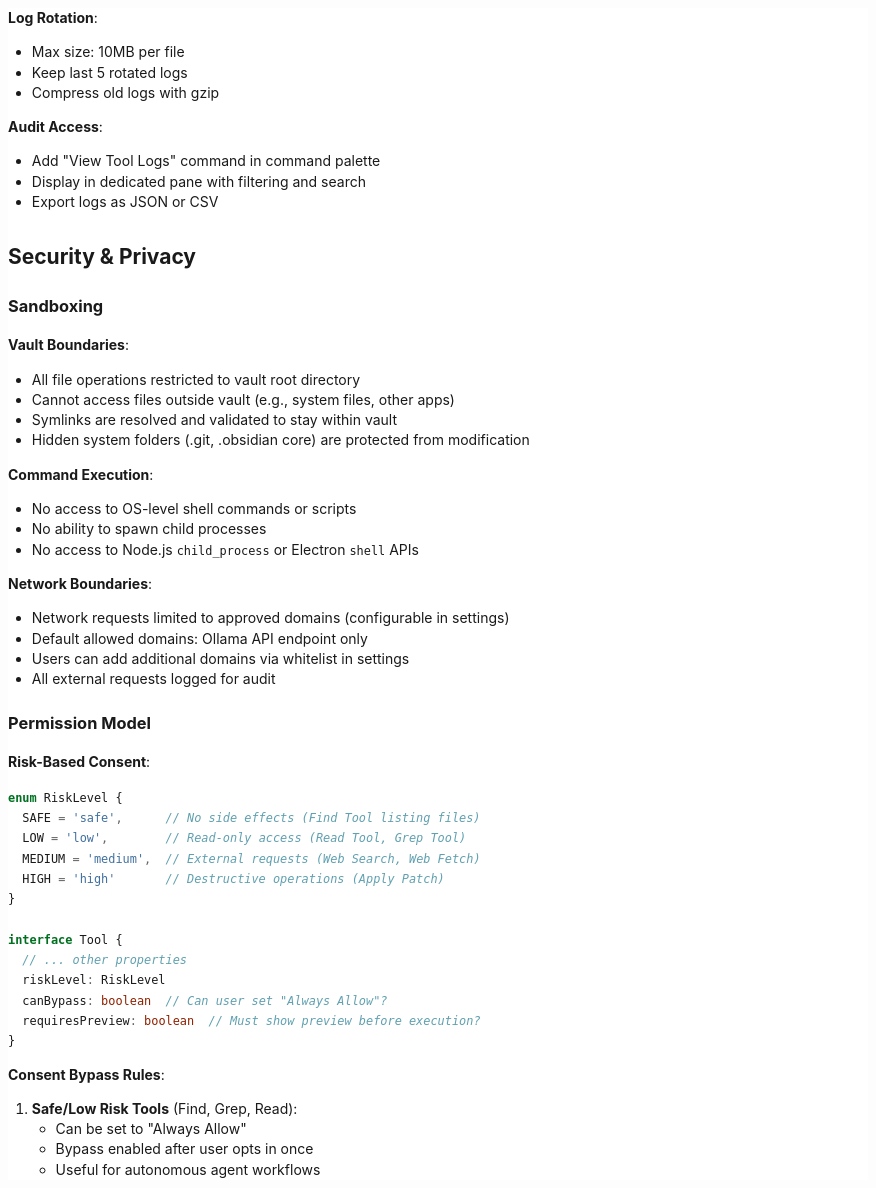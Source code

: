 **Log Rotation**:
- Max size: 10MB per file
- Keep last 5 rotated logs
- Compress old logs with gzip

**Audit Access**:
- Add "View Tool Logs" command in command palette
- Display in dedicated pane with filtering and search
- Export logs as JSON or CSV

## Security & Privacy

### Sandboxing

**Vault Boundaries**:
- All file operations restricted to vault root directory
- Cannot access files outside vault (e.g., system files, other apps)
- Symlinks are resolved and validated to stay within vault
- Hidden system folders (.git, .obsidian core) are protected from modification

**Command Execution**:
- No access to OS-level shell commands or scripts
- No ability to spawn child processes
- No access to Node.js `child_process` or Electron `shell` APIs

**Network Boundaries**:
- Network requests limited to approved domains (configurable in settings)
- Default allowed domains: Ollama API endpoint only
- Users can add additional domains via whitelist in settings
- All external requests logged for audit

### Permission Model

**Risk-Based Consent**:
```typescript
enum RiskLevel {
  SAFE = 'safe',      // No side effects (Find Tool listing files)
  LOW = 'low',        // Read-only access (Read Tool, Grep Tool)
  MEDIUM = 'medium',  // External requests (Web Search, Web Fetch)
  HIGH = 'high'       // Destructive operations (Apply Patch)
}

interface Tool {
  // ... other properties
  riskLevel: RiskLevel
  canBypass: boolean  // Can user set "Always Allow"?
  requiresPreview: boolean  // Must show preview before execution?
}
```

**Consent Bypass Rules**:
1. **Safe/Low Risk Tools** (Find, Grep, Read):
   - Can be set to "Always Allow"
   - Bypass enabled after user opts in once
   - Useful for autonomous agent workflows
